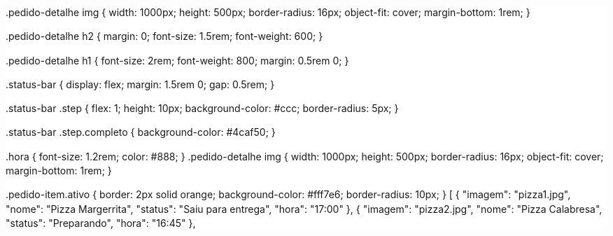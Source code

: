 .pedido-detalhe img {
  width: 1000px;
  height: 500px;
  border-radius: 16px;
  object-fit: cover;
  margin-bottom: 1rem;
}

.pedido-detalhe h2 {
  margin: 0;
  font-size: 1.5rem;
  font-weight: 600;
}

.pedido-detalhe h1 {
  font-size: 2rem;
  font-weight: 800;
  margin: 0.5rem 0;
}

.status-bar {
  display: flex;
  margin: 1.5rem 0;
  gap: 0.5rem;
}

.status-bar .step {
  flex: 1;
  height: 10px;
  background-color: #ccc;
  border-radius: 5px;
}

.status-bar .step.completo {
  background-color: #4caf50;
}

.hora {
  font-size: 1.2rem;
  color: #888;
}
.pedido-detalhe img {
  width: 1000px;
  height: 500px;
  border-radius: 16px;
  object-fit: cover;
  margin-bottom: 1rem;
}

.pedido-item.ativo {
  border: 2px solid orange;
  background-color: #fff7e6;
  border-radius: 10px;
}
[
  {
    "imagem": "pizza1.jpg",
    "nome": "Pizza Margerrita",
    "status": "Saiu para entrega",
    "hora": "17:00"
  },
  {
    "imagem": "pizza2.jpg",
    "nome": "Pizza Calabresa",
    "status": "Preparando",
    "hora": "16:45"
  },